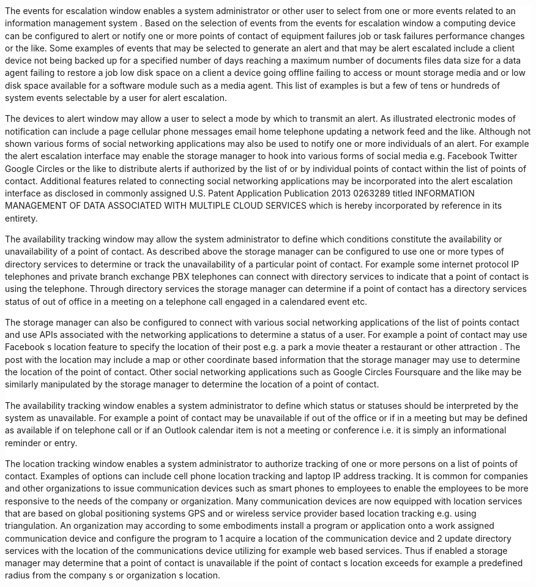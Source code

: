 The events for escalation window enables a system administrator or other user to select from one or more events related to an information management system . Based on the selection of events from the events for escalation window a computing device can be configured to alert or notify one or more points of contact of equipment failures job or task failures performance changes or the like. Some examples of events that may be selected to generate an alert and that may be alert escalated include a client device not being backed up for a specified number of days reaching a maximum number of documents files data size for a data agent failing to restore a job low disk space on a client a device going offline failing to access or mount storage media and or low disk space available for a software module such as a media agent. This list of examples is but a few of tens or hundreds of system events selectable by a user for alert escalation.

The devices to alert window may allow a user to select a mode by which to transmit an alert. As illustrated electronic modes of notification can include a page cellular phone messages email home telephone updating a network feed and the like. Although not shown various forms of social networking applications may also be used to notify one or more individuals of an alert. For example the alert escalation interface may enable the storage manager to hook into various forms of social media e.g. Facebook Twitter Google Circles or the like to distribute alerts if authorized by the list of or by individual points of contact within the list of points of contact. Additional features related to connecting social networking applications may be incorporated into the alert escalation interface as disclosed in commonly assigned U.S. Patent Application Publication 2013 0263289 titled INFORMATION MANAGEMENT OF DATA ASSOCIATED WITH MULTIPLE CLOUD SERVICES which is hereby incorporated by reference in its entirety.

The availability tracking window may allow the system administrator to define which conditions constitute the availability or unavailability of a point of contact. As described above the storage manager can be configured to use one or more types of directory services to determine or track the unavailability of a particular point of contact. For example some internet protocol IP telephones and private branch exchange PBX telephones can connect with directory services to indicate that a point of contact is using the telephone. Through directory services the storage manager can determine if a point of contact has a directory services status of out of office in a meeting on a telephone call engaged in a calendared event etc.

The storage manager can also be configured to connect with various social networking applications of the list of points contact and use APIs associated with the networking applications to determine a status of a user. For example a point of contact may use Facebook s location feature to specify the location of their post e.g. a park a movie theater a restaurant or other attraction . The post with the location may include a map or other coordinate based information that the storage manager may use to determine the location of the point of contact. Other social networking applications such as Google Circles Foursquare and the like may be similarly manipulated by the storage manager to determine the location of a point of contact.

The availability tracking window enables a system administrator to define which status or statuses should be interpreted by the system as unavailable. For example a point of contact may be unavailable if out of the office or if in a meeting but may be defined as available if on telephone call or if an Outlook calendar item is not a meeting or conference i.e. it is simply an informational reminder or entry.

The location tracking window enables a system administrator to authorize tracking of one or more persons on a list of points of contact. Examples of options can include cell phone location tracking and laptop IP address tracking. It is common for companies and other organizations to issue communication devices such as smart phones to employees to enable the employees to be more responsive to the needs of the company or organization. Many communication devices are now equipped with location services that are based on global positioning systems GPS and or wireless service provider based location tracking e.g. using triangulation. An organization may according to some embodiments install a program or application onto a work assigned communication device and configure the program to 1 acquire a location of the communication device and 2 update directory services with the location of the communications device utilizing for example web based services. Thus if enabled a storage manager may determine that a point of contact is unavailable if the point of contact s location exceeds for example a predefined radius from the company s or organization s location.
